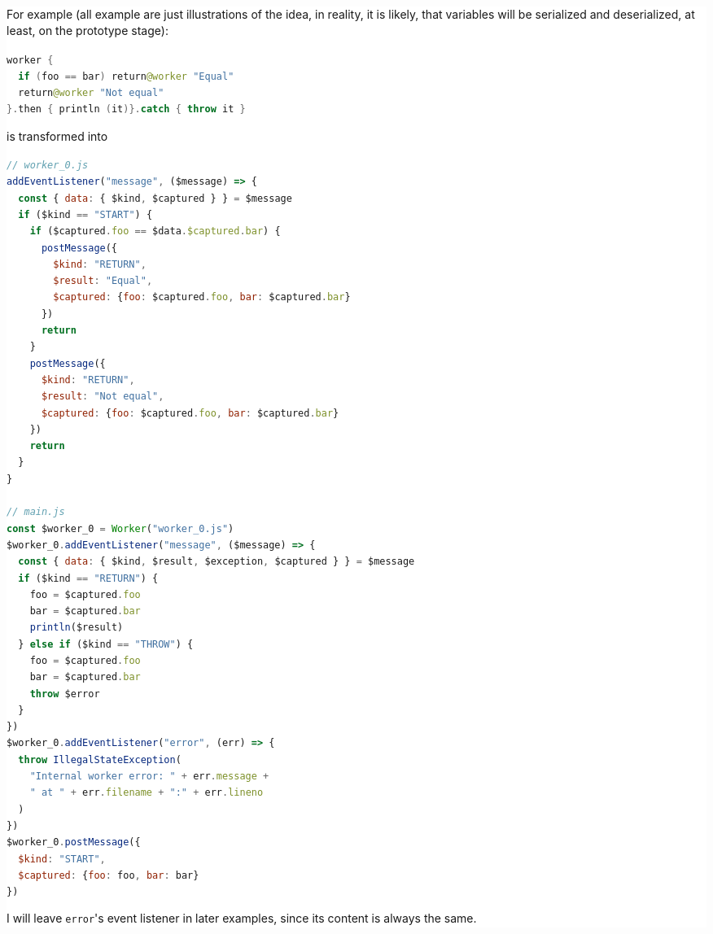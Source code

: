 For example (all example are just illustrations of the idea, in reality, it is
likely, that variables will be serialized and deserialized, at least, on the
prototype stage):
```kotlin
worker {
  if (foo == bar) return@worker "Equal"
  return@worker "Not equal"
}.then { println (it)}.catch { throw it }
```
is transformed into
```js
// worker_0.js
addEventListener("message", ($message) => {
  const { data: { $kind, $captured } } = $message
  if ($kind == "START") {
    if ($captured.foo == $data.$captured.bar) {
      postMessage({
        $kind: "RETURN",
        $result: "Equal",
        $captured: {foo: $captured.foo, bar: $captured.bar}
      })
      return
    }
    postMessage({
      $kind: "RETURN",
      $result: "Not equal",
      $captured: {foo: $captured.foo, bar: $captured.bar}
    })
    return
  }
}

// main.js
const $worker_0 = Worker("worker_0.js")
$worker_0.addEventListener("message", ($message) => {
  const { data: { $kind, $result, $exception, $captured } } = $message
  if ($kind == "RETURN") {
    foo = $captured.foo
    bar = $captured.bar
    println($result)
  } else if ($kind == "THROW") {
    foo = $captured.foo
    bar = $captured.bar
    throw $error
  }
})
$worker_0.addEventListener("error", (err) => {
  throw IllegalStateException(
    "Internal worker error: " + err.message +
    " at " + err.filename + ":" + err.lineno
  )
})
$worker_0.postMessage({
  $kind: "START",
  $captured: {foo: foo, bar: bar}
})
```
I will leave `error`'s event listener in later examples, since its content is
always the same.
